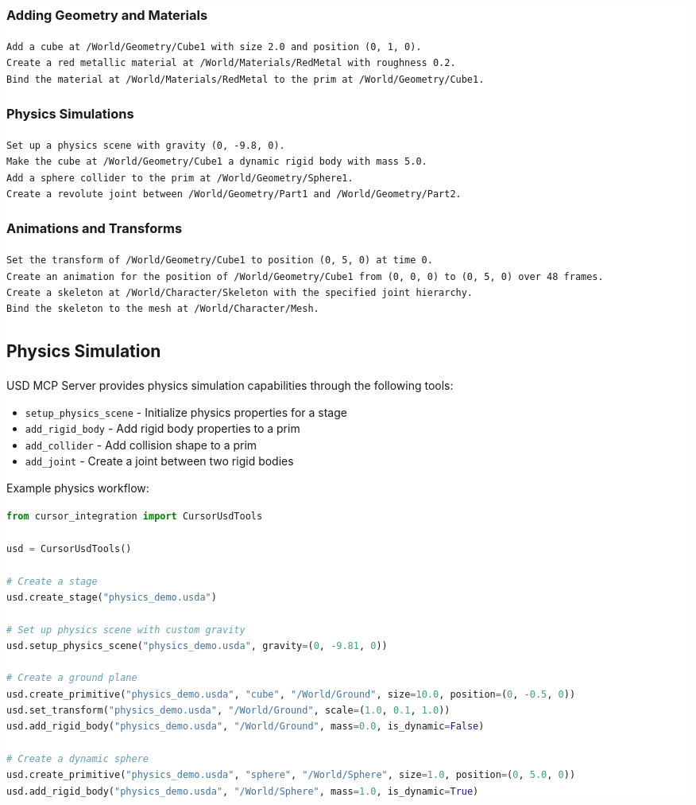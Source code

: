 ### Adding Geometry and Materials

```
Add a cube at /World/Geometry/Cube1 with size 2.0 and position (0, 1, 0).
Create a red metallic material at /World/Materials/RedMetal with roughness 0.2.
Bind the material at /World/Materials/RedMetal to the prim at /World/Geometry/Cube1.
```

### Physics Simulations

```
Set up a physics scene with gravity (0, -9.8, 0).
Make the cube at /World/Geometry/Cube1 a dynamic rigid body with mass 5.0.
Add a sphere collider to the prim at /World/Geometry/Sphere1.
Create a revolute joint between /World/Geometry/Part1 and /World/Geometry/Part2.
```

### Animations and Transforms

```
Set the transform of /World/Geometry/Cube1 to position (0, 5, 0) at time 0.
Create an animation for the position of /World/Geometry/Cube1 from (0, 0, 0) to (0, 5, 0) over 48 frames.
Create a skeleton at /World/Character/Skeleton with the specified joint hierarchy.
Bind the skeleton to the mesh at /World/Character/Mesh.
```

## Physics Simulation

USD MCP Server provides physics simulation capabilities through the following tools:

- `setup_physics_scene` - Initialize physics properties for a stage
- `add_rigid_body` - Add rigid body properties to a prim
- `add_collider` - Add collision shape to a prim
- `add_joint` - Create a joint between two rigid bodies

Example physics workflow:
```python
from cursor_integration import CursorUsdTools

usd = CursorUsdTools()

# Create a stage
usd.create_stage("physics_demo.usda")

# Set up physics scene with custom gravity
usd.setup_physics_scene("physics_demo.usda", gravity=(0, -9.81, 0))

# Create a ground plane
usd.create_primitive("physics_demo.usda", "cube", "/World/Ground", size=10.0, position=(0, -0.5, 0))
usd.set_transform("physics_demo.usda", "/World/Ground", scale=(1.0, 0.1, 1.0))
usd.add_rigid_body("physics_demo.usda", "/World/Ground", mass=0.0, is_dynamic=False)

# Create a dynamic sphere
usd.create_primitive("physics_demo.usda", "sphere", "/World/Sphere", size=1.0, position=(0, 5.0, 0))
usd.add_rigid_body("physics_demo.usda", "/World/Sphere", mass=1.0, is_dynamic=True)
```
